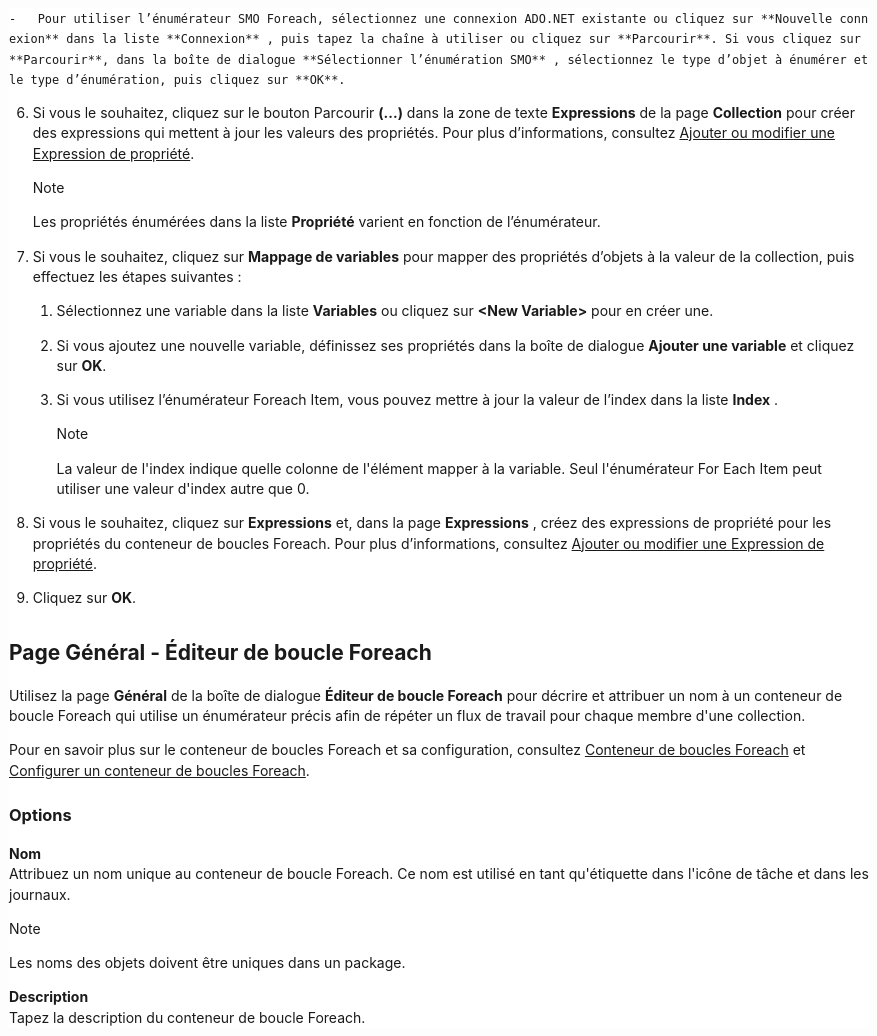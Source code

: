     -   Pour utiliser l’énumérateur SMO Foreach, sélectionnez une connexion ADO.NET existante ou cliquez sur **Nouvelle connexion** dans la liste **Connexion** , puis tapez la chaîne à utiliser ou cliquez sur **Parcourir**. Si vous cliquez sur **Parcourir**, dans la boîte de dialogue **Sélectionner l’énumération SMO** , sélectionnez le type d’objet à énumérer et le type d’énumération, puis cliquez sur **OK**.  
  
6.  Si vous le souhaitez, cliquez sur le bouton Parcourir **(...)** dans la zone de texte **Expressions** de la page **Collection** pour créer des expressions qui mettent à jour les valeurs des propriétés. Pour plus d’informations, consultez [Ajouter ou modifier une Expression de propriété](../../integration-services/expressions/add-or-change-a-property-expression.md).  
  
    > [!NOTE]  
    >  Les propriétés énumérées dans la liste **Propriété** varient en fonction de l’énumérateur.  
  
7.  Si vous le souhaitez, cliquez sur **Mappage de variables** pour mapper des propriétés d’objets à la valeur de la collection, puis effectuez les étapes suivantes :  
  
    1.  Sélectionnez une variable dans la liste **Variables** ou cliquez sur **\<New Variable>** pour en créer une.  
  
    2.  Si vous ajoutez une nouvelle variable, définissez ses propriétés dans la boîte de dialogue **Ajouter une variable** et cliquez sur **OK**.  
  
    3.  Si vous utilisez l’énumérateur Foreach Item, vous pouvez mettre à jour la valeur de l’index dans la liste **Index** .  
  
        > [!NOTE]  
        >  La valeur de l'index indique quelle colonne de l'élément mapper à la variable. Seul l'énumérateur For Each Item peut utiliser une valeur d'index autre que 0.  
  
8.  Si vous le souhaitez, cliquez sur **Expressions** et, dans la page **Expressions** , créez des expressions de propriété pour les propriétés du conteneur de boucles Foreach. Pour plus d’informations, consultez [Ajouter ou modifier une Expression de propriété](../../integration-services/expressions/add-or-change-a-property-expression.md).  
  
9. Cliquez sur **OK**.  

## <a name="general-page---foreach-loop-editor"></a>Page Général - Éditeur de boucle Foreach
Utilisez la page **Général** de la boîte de dialogue **Éditeur de boucle Foreach** pour décrire et attribuer un nom à un conteneur de boucle Foreach qui utilise un énumérateur précis afin de répéter un flux de travail pour chaque membre d'une collection.  
  
 Pour en savoir plus sur le conteneur de boucles Foreach et sa configuration, consultez [Conteneur de boucles Foreach](../../integration-services/control-flow/foreach-loop-container.md) et [Configurer un conteneur de boucles Foreach]().  
  
### <a name="options"></a>Options  
 **Nom**  
 Attribuez un nom unique au conteneur de boucle Foreach. Ce nom est utilisé en tant qu'étiquette dans l'icône de tâche et dans les journaux.  
  
> [!NOTE]  
>  Les noms des objets doivent être uniques dans un package.  
  
 **Description**  
 Tapez la description du conteneur de boucle Foreach.  
